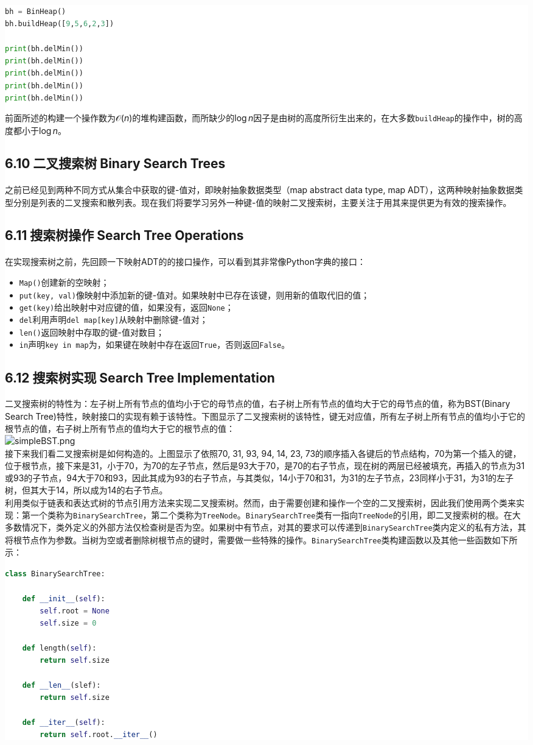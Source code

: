 ```python
bh = BinHeap()
bh.buildHeap([9,5,6,2,3])

print(bh.delMin())
print(bh.delMin())
print(bh.delMin())
print(bh.delMin())
print(bh.delMin())
```

前面所述的构建一个操作数为$\mathcal{O}(n)$的堆构建函数，而所缺少的$\log n$因子是由树的高度所衍生出来的，在大多数`buildHeap`的操作中，树的高度都小于$\log n$。

## 6.10 二叉搜索树 Binary Search Trees  
之前已经见到两种不同方式从集合中获取的键-值对，即映射抽象数据类型（map abstract data type, map ADT），这两种映射抽象数据类型分别是列表的二叉搜索和散列表。现在我们将要学习另外一种键-值的映射二叉搜索树，主要关注于用其来提供更为有效的搜索操作。  

## 6.11 搜索树操作 Search Tree Operations  
在实现搜索树之前，先回顾一下映射ADT的的接口操作，可以看到其非常像Python字典的接口：  
* `Map()`创建新的空映射；
* `put(key, val)`像映射中添加新的键-值对。如果映射中已存在该键，则用新的值取代旧的值；
* `get(key)`给出映射中对应键的值，如果没有，返回`None`；
* `del`利用声明`del map[key]`从映射中删除键-值对；
* `len()`返回映射中存取的键-值对数目；
* `in`声明`key in map`为，如果键在映射中存在返回`True`，否则返回`False`。

## 6.12 搜索树实现 Search Tree Implementation  
二叉搜索树的特性为：左子树上所有节点的值均小于它的母节点的值，右子树上所有节点的值均大于它的母节点的值，称为BST(Binary Search Tree)特性，映射接口的实现有赖于该特性。下图显示了二叉搜索树的该特性，键无对应值，所有左子树上所有节点的值均小于它的根节点的值，右子树上所有节点的值均大于它的根节点的值：  
![simpleBST.png](http://interactivepython.org/courselib/static/pythonds/_images/simpleBST.png)  
接下来我们看二叉搜索树是如何构造的。上图显示了依照70, 31, 93, 94, 14, 23, 73的顺序插入各键后的节点结构，70为第一个插入的键，位于根节点，接下来是31，小于70，为70的左子节点，然后是93大于70，是70的右子节点，现在树的两层已经被填充，再插入的节点为31或93的子节点，94大于70和93，因此其成为93的右子节点，与其类似，14小于70和31，为31的左子节点，23同样小于31，为31的左子树，但其大于14，所以成为14的右子节点。  
利用类似于链表和表达式树的节点引用方法来实现二叉搜索树。然而，由于需要创建和操作一个空的二叉搜索树，因此我们使用两个类来实现：第一个类称为`BinarySearchTree`，第二个类称为`TreeNode`。`BinarySearchTree`类有一指向`TreeNode`的引用，即二叉搜索树的根。在大多数情况下，类外定义的外部方法仅检查树是否为空。如果树中有节点，对其的要求可以传递到`BinarySearchTree`类内定义的私有方法，其将根节点作为参数。当树为空或者删除树根节点的键时，需要做一些特殊的操作。`BinarySearchTree`类构建函数以及其他一些函数如下所示：


```python
class BinarySearchTree:
    
    def __init__(self):
        self.root = None
        self.size = 0
    
    def length(self):
        return self.size
    
    def __len__(slef):
        return self.size
    
    def __iter__(self):
        return self.root.__iter__()
```
